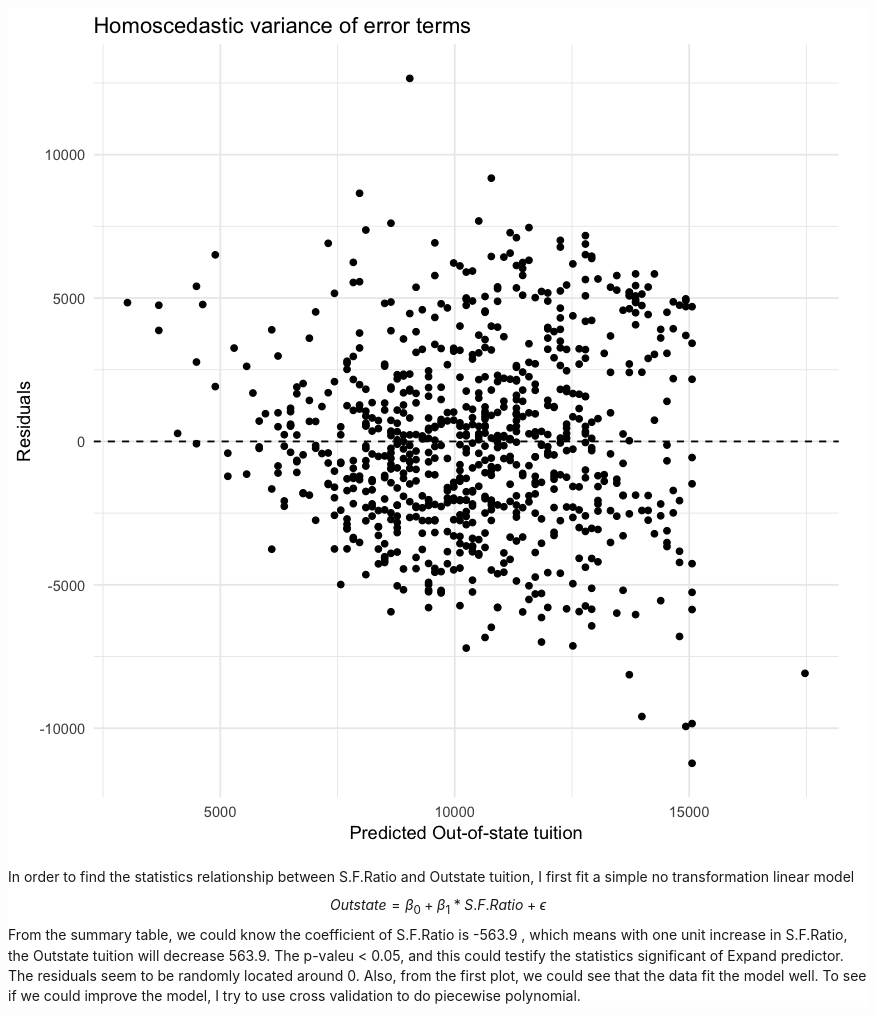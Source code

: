 ![png](output_49_4.png)


In order to find the statistics relationship between S.F.Ratio and Outstate tuition, I first fit a simple no transformation linear model 
$$Outstate = \beta_{0} + \beta_{1} * S.F.Ratio +\epsilon$$
From the summary table, we could know the coefficient of S.F.Ratio is -563.9 , which means with one unit increase in S.F.Ratio, the Outstate tuition will decrease 563.9. The p-valeu < 0.05, and this could testify the statistics significant of Expand predictor. The residuals seem to be randomly located around 0. Also, from the first plot, we could see that the data fit the model well. To see if we could improve the model, I try to use cross validation to do piecewise polynomial.
